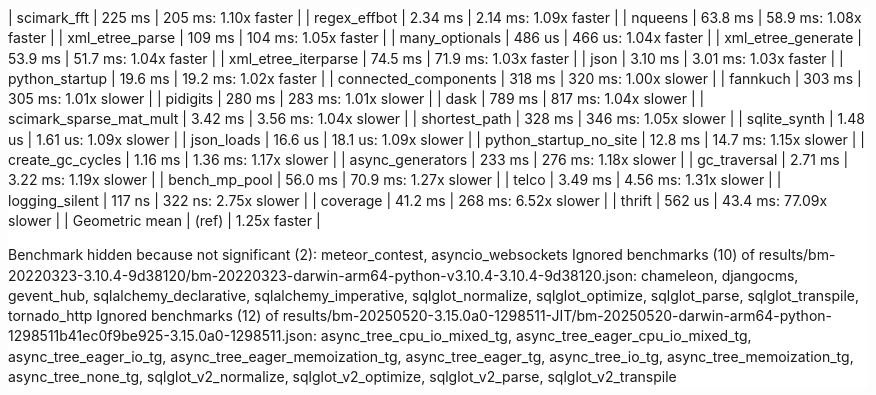 | scimark_fft                   | 225 ms                                                 | 205 ms: 1.10x faster                                                  |
| regex_effbot                  | 2.34 ms                                                | 2.14 ms: 1.09x faster                                                 |
| nqueens                       | 63.8 ms                                                | 58.9 ms: 1.08x faster                                                 |
| xml_etree_parse               | 109 ms                                                 | 104 ms: 1.05x faster                                                  |
| many_optionals                | 486 us                                                 | 466 us: 1.04x faster                                                  |
| xml_etree_generate            | 53.9 ms                                                | 51.7 ms: 1.04x faster                                                 |
| xml_etree_iterparse           | 74.5 ms                                                | 71.9 ms: 1.03x faster                                                 |
| json                          | 3.10 ms                                                | 3.01 ms: 1.03x faster                                                 |
| python_startup                | 19.6 ms                                                | 19.2 ms: 1.02x faster                                                 |
| connected_components          | 318 ms                                                 | 320 ms: 1.00x slower                                                  |
| fannkuch                      | 303 ms                                                 | 305 ms: 1.01x slower                                                  |
| pidigits                      | 280 ms                                                 | 283 ms: 1.01x slower                                                  |
| dask                          | 789 ms                                                 | 817 ms: 1.04x slower                                                  |
| scimark_sparse_mat_mult       | 3.42 ms                                                | 3.56 ms: 1.04x slower                                                 |
| shortest_path                 | 328 ms                                                 | 346 ms: 1.05x slower                                                  |
| sqlite_synth                  | 1.48 us                                                | 1.61 us: 1.09x slower                                                 |
| json_loads                    | 16.6 us                                                | 18.1 us: 1.09x slower                                                 |
| python_startup_no_site        | 12.8 ms                                                | 14.7 ms: 1.15x slower                                                 |
| create_gc_cycles              | 1.16 ms                                                | 1.36 ms: 1.17x slower                                                 |
| async_generators              | 233 ms                                                 | 276 ms: 1.18x slower                                                  |
| gc_traversal                  | 2.71 ms                                                | 3.22 ms: 1.19x slower                                                 |
| bench_mp_pool                 | 56.0 ms                                                | 70.9 ms: 1.27x slower                                                 |
| telco                         | 3.49 ms                                                | 4.56 ms: 1.31x slower                                                 |
| logging_silent                | 117 ns                                                 | 322 ns: 2.75x slower                                                  |
| coverage                      | 41.2 ms                                                | 268 ms: 6.52x slower                                                  |
| thrift                        | 562 us                                                 | 43.4 ms: 77.09x slower                                                |
| Geometric mean                | (ref)                                                  | 1.25x faster                                                          |

Benchmark hidden because not significant (2): meteor_contest, asyncio_websockets
Ignored benchmarks (10) of results/bm-20220323-3.10.4-9d38120/bm-20220323-darwin-arm64-python-v3.10.4-3.10.4-9d38120.json: chameleon, djangocms, gevent_hub, sqlalchemy_declarative, sqlalchemy_imperative, sqlglot_normalize, sqlglot_optimize, sqlglot_parse, sqlglot_transpile, tornado_http
Ignored benchmarks (12) of results/bm-20250520-3.15.0a0-1298511-JIT/bm-20250520-darwin-arm64-python-1298511b41ec0f9be925-3.15.0a0-1298511.json: async_tree_cpu_io_mixed_tg, async_tree_eager_cpu_io_mixed_tg, async_tree_eager_io_tg, async_tree_eager_memoization_tg, async_tree_eager_tg, async_tree_io_tg, async_tree_memoization_tg, async_tree_none_tg, sqlglot_v2_normalize, sqlglot_v2_optimize, sqlglot_v2_parse, sqlglot_v2_transpile
